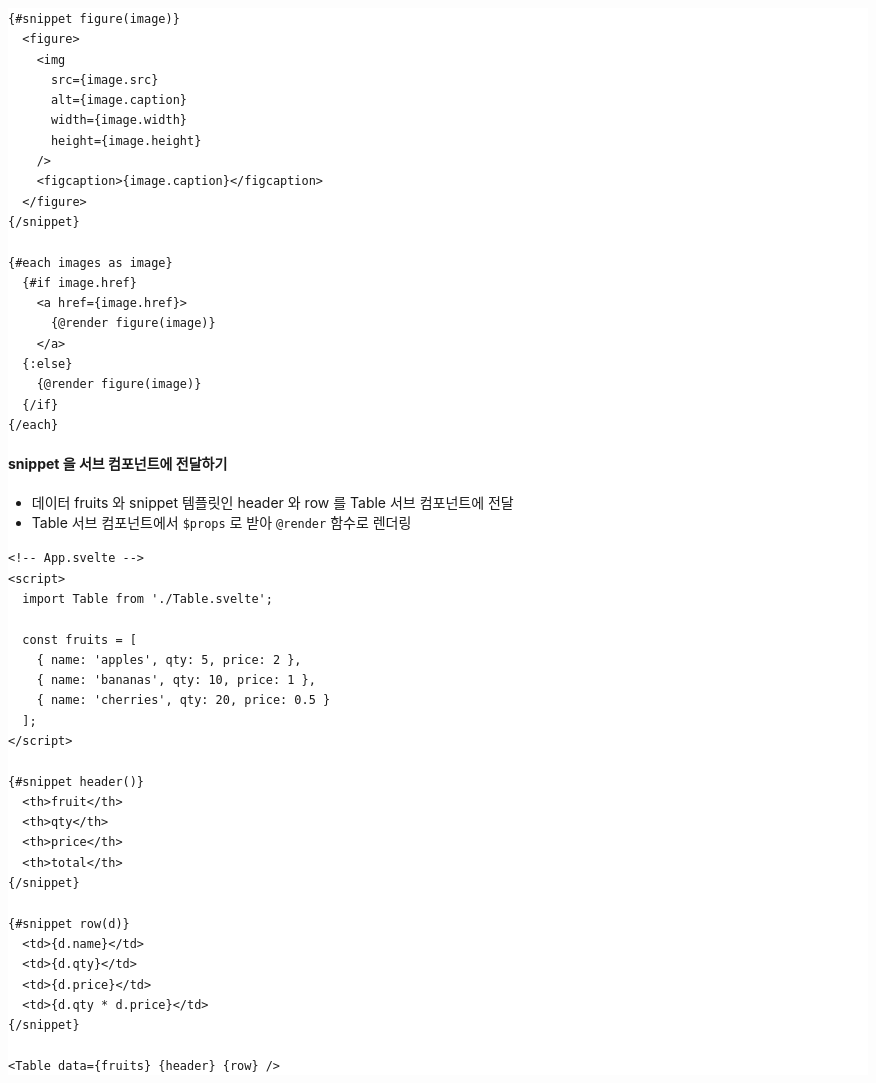 ```svelte
{#snippet figure(image)}
  <figure>
    <img
      src={image.src}
      alt={image.caption}
      width={image.width}
      height={image.height}
    />
    <figcaption>{image.caption}</figcaption>
  </figure>
{/snippet}

{#each images as image}
  {#if image.href}
    <a href={image.href}>
      {@render figure(image)}
    </a>
  {:else}
    {@render figure(image)}
  {/if}
{/each}
```

#### snippet 을 서브 컴포넌트에 전달하기

- 데이터 fruits 와 snippet 템플릿인 header 와 row 를 Table 서브 컴포넌트에 전달
- Table 서브 컴포넌트에서 `$props` 로 받아 `@render` 함수로 렌더링

```svelte
<!-- App.svelte -->
<script>
  import Table from './Table.svelte';

  const fruits = [
    { name: 'apples', qty: 5, price: 2 },
    { name: 'bananas', qty: 10, price: 1 },
    { name: 'cherries', qty: 20, price: 0.5 }
  ];
</script>

{#snippet header()}
  <th>fruit</th>
  <th>qty</th>
  <th>price</th>
  <th>total</th>
{/snippet}

{#snippet row(d)}
  <td>{d.name}</td>
  <td>{d.qty}</td>
  <td>{d.price}</td>
  <td>{d.qty * d.price}</td>
{/snippet}

<Table data={fruits} {header} {row} />
```
